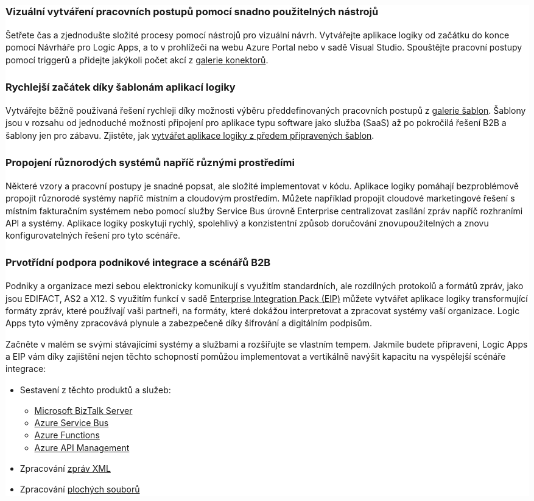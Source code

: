 ### <a name="visually-build-workflows-with-easy-to-use-tools"></a>Vizuální vytváření pracovních postupů pomocí snadno použitelných nástrojů

Šetřete čas a zjednodušte složité procesy pomocí nástrojů pro vizuální návrh. Vytvářejte aplikace logiky od začátku do konce pomocí Návrháře pro Logic Apps, a to v prohlížeči na webu Azure Portal nebo v sadě Visual Studio. Spouštějte pracovní postupy pomocí triggerů a přidejte jakýkoli počet akcí z [galerie konektorů](../connectors/apis-list.md).

### <a name="get-started-faster-with-logic-app-templates"></a>Rychlejší začátek díky šablonám aplikací logiky

Vytvářejte běžně používaná řešení rychleji díky možnosti výběru předdefinovaných pracovních postupů z [galerie šablon](../logic-apps/logic-apps-create-logic-apps-from-templates.md). Šablony jsou v rozsahu od jednoduché možnosti připojení pro aplikace typu software jako služba (SaaS) až po pokročilá řešení B2B a šablony jen pro zábavu. Zjistěte, jak [vytvářet aplikace logiky z předem připravených šablon](../logic-apps/logic-apps-create-logic-apps-from-templates.md).

### <a name="connect-disparate-systems-across-different-environments"></a>Propojení různorodých systémů napříč různými prostředími

Některé vzory a pracovní postupy je snadné popsat, ale složité implementovat v kódu. Aplikace logiky pomáhají bezproblémově propojit různorodé systémy napříč místním a cloudovým prostředím. Můžete například propojit cloudové marketingové řešení s místním fakturačním systémem nebo pomocí služby Service Bus úrovně Enterprise centralizovat zasílání zpráv napříč rozhraními API a systémy. Aplikace logiky poskytují rychlý, spolehlivý a konzistentní způsob doručování znovupoužitelných a znovu konfigurovatelných řešení pro tyto scénáře.

### <a name="first-class-support-for-enterprise-integration-and-b2b-scenarios"></a>Prvotřídní podpora podnikové integrace a scénářů B2B

Podniky a organizace mezi sebou elektronicky komunikují s využitím standardních, ale rozdílných protokolů a formátů zpráv, jako jsou EDIFACT, AS2 a X12. S využitím funkcí v sadě [Enterprise Integration Pack (EIP)](../logic-apps/logic-apps-enterprise-integration-overview.md) můžete vytvářet aplikace logiky transformující formáty zpráv, které používají vaši partneři, na formáty, které dokážou interpretovat a zpracovat systémy vaší organizace. Logic Apps tyto výměny zpracovává plynule a zabezpečeně díky šifrování a digitálním podpisům.

Začněte v malém se svými stávajícími systémy a službami a rozšiřujte se vlastním tempem. Jakmile budete připraveni, Logic Apps a EIP vám díky zajištění nejen těchto schopností pomůžou implementovat a vertikálně navýšit kapacitu na vyspělejší scénáře integrace:

* Sestavení z těchto produktů a služeb:

  * [Microsoft BizTalk Server](/biztalk/core/introducing-biztalk-server)
  * [Azure Service Bus](../service-bus-messaging/service-bus-messaging-overview.md)
  * [Azure Functions](../azure-functions/functions-overview.md)
  * [Azure API Management](../api-management/api-management-key-concepts.md)

* Zpracování [zpráv XML](../logic-apps/logic-apps-enterprise-integration-xml.md)

* Zpracování [plochých souborů](../logic-apps/logic-apps-enterprise-integration-flatfile.md)
